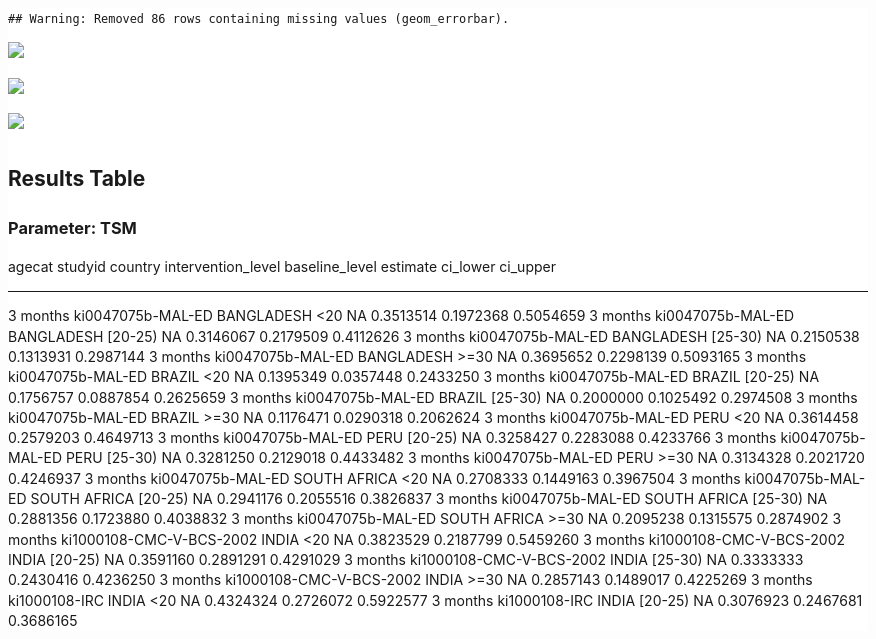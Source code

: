 
```
## Warning: Removed 86 rows containing missing values (geom_errorbar).
```

![](/tmp/08426f5b-3bbc-4e71-9b33-e58a2d27816a/REPORT_files/figure-html/plot_rr-1.png)

![](/tmp/08426f5b-3bbc-4e71-9b33-e58a2d27816a/REPORT_files/figure-html/plot_paf-1.png)

![](/tmp/08426f5b-3bbc-4e71-9b33-e58a2d27816a/REPORT_files/figure-html/plot_par-1.png)

## Results Table

### Parameter: TSM


agecat      studyid                    country                        intervention_level   baseline_level     estimate    ci_lower    ci_upper
----------  -------------------------  -----------------------------  -------------------  ---------------  ----------  ----------  ----------
3 months    ki0047075b-MAL-ED          BANGLADESH                     <20                  NA                0.3513514   0.1972368   0.5054659
3 months    ki0047075b-MAL-ED          BANGLADESH                     [20-25)              NA                0.3146067   0.2179509   0.4112626
3 months    ki0047075b-MAL-ED          BANGLADESH                     [25-30)              NA                0.2150538   0.1313931   0.2987144
3 months    ki0047075b-MAL-ED          BANGLADESH                     >=30                 NA                0.3695652   0.2298139   0.5093165
3 months    ki0047075b-MAL-ED          BRAZIL                         <20                  NA                0.1395349   0.0357448   0.2433250
3 months    ki0047075b-MAL-ED          BRAZIL                         [20-25)              NA                0.1756757   0.0887854   0.2625659
3 months    ki0047075b-MAL-ED          BRAZIL                         [25-30)              NA                0.2000000   0.1025492   0.2974508
3 months    ki0047075b-MAL-ED          BRAZIL                         >=30                 NA                0.1176471   0.0290318   0.2062624
3 months    ki0047075b-MAL-ED          PERU                           <20                  NA                0.3614458   0.2579203   0.4649713
3 months    ki0047075b-MAL-ED          PERU                           [20-25)              NA                0.3258427   0.2283088   0.4233766
3 months    ki0047075b-MAL-ED          PERU                           [25-30)              NA                0.3281250   0.2129018   0.4433482
3 months    ki0047075b-MAL-ED          PERU                           >=30                 NA                0.3134328   0.2021720   0.4246937
3 months    ki0047075b-MAL-ED          SOUTH AFRICA                   <20                  NA                0.2708333   0.1449163   0.3967504
3 months    ki0047075b-MAL-ED          SOUTH AFRICA                   [20-25)              NA                0.2941176   0.2055516   0.3826837
3 months    ki0047075b-MAL-ED          SOUTH AFRICA                   [25-30)              NA                0.2881356   0.1723880   0.4038832
3 months    ki0047075b-MAL-ED          SOUTH AFRICA                   >=30                 NA                0.2095238   0.1315575   0.2874902
3 months    ki1000108-CMC-V-BCS-2002   INDIA                          <20                  NA                0.3823529   0.2187799   0.5459260
3 months    ki1000108-CMC-V-BCS-2002   INDIA                          [20-25)              NA                0.3591160   0.2891291   0.4291029
3 months    ki1000108-CMC-V-BCS-2002   INDIA                          [25-30)              NA                0.3333333   0.2430416   0.4236250
3 months    ki1000108-CMC-V-BCS-2002   INDIA                          >=30                 NA                0.2857143   0.1489017   0.4225269
3 months    ki1000108-IRC              INDIA                          <20                  NA                0.4324324   0.2726072   0.5922577
3 months    ki1000108-IRC              INDIA                          [20-25)              NA                0.3076923   0.2467681   0.3686165